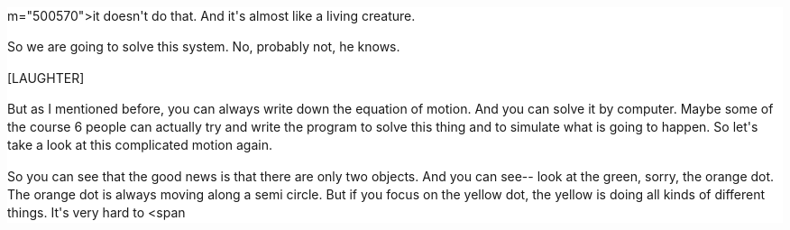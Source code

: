   m="500570">it</span> <span m="500890">doesn't</span> <span
  m="501310">do</span> <span m="501550">that.</span> <span m="502190">And</span>
  <span m="504130">it's</span> <span m="504280">almost</span> <span
  m="504610">like</span> <span m="504850">a</span> <span
  m="504910">living</span> <span m="505270">creature.</span></p><p><span
  m="508840">So</span> <span m="509520">we</span> <span m="509640">are</span>
  <span m="509710">going</span> <span m="509860">to</span> <span
  m="510010">solve</span> <span m="510310">this</span> <span
  m="510520">system.</span> <span m="511310">No,</span> <span
  m="511510">probably</span> <span m="511900">not,</span> <span
  m="512580">he</span> <span m="512740">knows.</span></p><p><span
  m="513606">[LAUGHTER]</span></p><p><span m="516190">But</span> <span
  m="516789">as</span> <span m="516970">I</span> <span
  m="517120">mentioned</span> <span m="517750">before,</span> <span
  m="519470">you</span> <span m="519490">can</span> <span
  m="519760">always</span> <span m="520360">write</span> <span
  m="520630">down</span> <span m="521080">the</span> <span
  m="521169">equation</span> <span m="521650">of</span> <span
  m="521710">motion.</span> <span m="523409">And</span> <span
  m="524039">you</span> <span m="524190">can</span> <span
  m="524640">solve</span> <span m="525060">it</span> <span m="525630">by</span>
  <span m="525780">computer.</span> <span m="527350">Maybe</span> <span
  m="527610">some</span> <span m="527980">of</span> <span m="528300">the</span>
  <span m="528470">course 6</span> <span m="529200">people</span> <span
  m="529560">can</span> <span m="529770">actually</span> <span
  m="530460">try</span> <span m="530850">and</span> <span
  m="531090">write</span> <span m="531300">the</span> <span
  m="531390">program</span> <span m="531870">to</span> <span
  m="531990">solve</span> <span m="532260">this</span> <span
  m="532380">thing</span> <span m="532980">and</span> <span m="533580">to</span>
  <span m="533760">simulate</span> <span m="534930">what</span> <span
  m="535110">is</span> <span m="535290">going</span> <span m="535500">to</span>
  <span m="535620">happen.</span> <span m="536820">So</span> <span
  m="536970">let's</span> <span m="537390">take</span> <span m="537570">a</span>
  <span m="537630">look</span> <span m="537810">at</span> <span
  m="537930">this</span> <span m="538140">complicated</span> <span
  m="539970">motion</span> <span m="540390">again.</span></p><p><span
  m="542730">So</span> <span m="542850">you</span> <span m="542970">can</span>
  <span m="543150">see</span> <span m="543420">that</span> <span
  m="543900">the</span> <span m="543990">good</span> <span
  m="544230">news</span> <span m="545130">is</span> <span m="545280">that</span>
  <span m="545820">there</span> <span m="545940">are</span> <span
  m="546000">only</span> <span m="546270">two</span> <span
  m="546480">objects.</span> <span m="547470">And</span> <span
  m="548160">you</span> <span m="548280">can</span> <span
  m="548460">see--</span> <span m="550260">look</span> <span
  m="550500">at</span> <span m="551000">the</span> <span
  m="551220">green,</span> <span m="551580">sorry,</span> <span
  m="552570">the</span> <span m="552930">orange</span> <span
  m="553500">dot.</span> <span m="554280">The</span> <span
  m="554370">orange</span> <span m="554800">dot</span> <span
  m="555160">is</span> <span m="555630">always</span> <span
  m="556230">moving</span> <span m="558210">along</span> <span
  m="558920">a</span> <span m="559010">semi</span> <span
  m="559760">circle.</span> <span m="561460">But</span> <span
  m="563540">if</span> <span m="563690">you</span> <span m="563840">focus</span>
  <span m="564320">on</span> <span m="565920">the</span> <span
  m="566060">yellow</span> <span m="566390">dot,</span> <span
  m="567680">the</span> <span m="567770">yellow</span> <span
  m="568340">is</span> <span m="568730">doing</span> <span m="569030">all</span>
  <span m="569180">kinds</span> <span m="569420">of</span> <span
  m="569540">different</span> <span m="569900">things.</span> <span
  m="570940">It's</span> <span m="571080">very</span> <span
  m="571430">hard</span> <span m="572210">to</span> <span